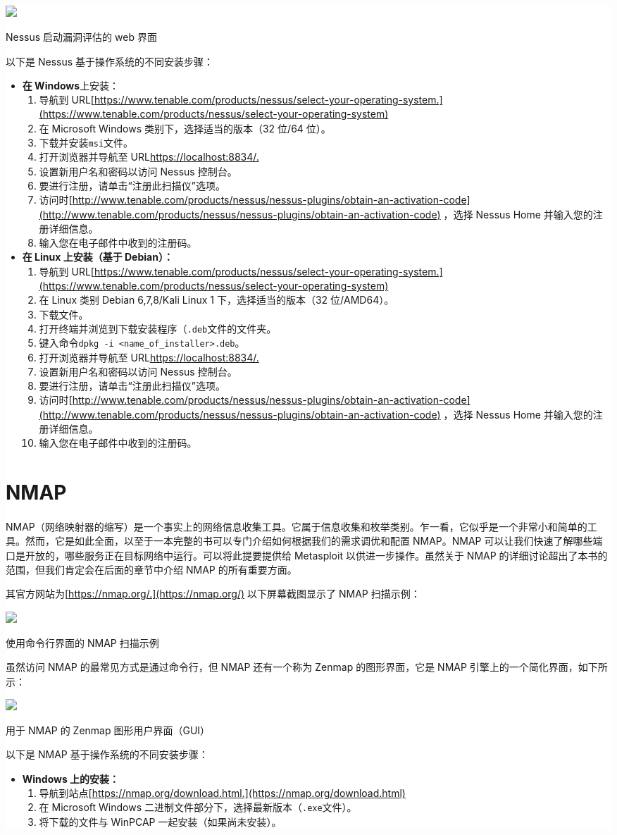 ![](assets/f9d3aabf-4776-453f-88e5-757aaeb9e523.jpg)

Nessus 启动漏洞评估的 web 界面

以下是 Nessus 基于操作系统的不同安装步骤：

*   **在 Windows**上安装：
    1.  导航到 URL[https://www.tenable.com/products/nessus/select-your-operating-system.](https://www.tenable.com/products/nessus/select-your-operating-system)
    2.  在 Microsoft Windows 类别下，选择适当的版本（32 位/64 位）。
    3.  下载并安装`msi`文件。
    4.  打开浏览器并导航至 URL[https://localhost:8834/.](https://localhost:8834/)
    5.  设置新用户名和密码以访问 Nessus 控制台。
    6.  要进行注册，请单击“注册此扫描仪”选项。
    7.  访问时[http://www.tenable.com/products/nessus/nessus-plugins/obtain-an-activation-code](http://www.tenable.com/products/nessus/nessus-plugins/obtain-an-activation-code) ，选择 Nessus Home 并输入您的注册详细信息。
    8.  输入您在电子邮件中收到的注册码。
*   **在 Linux 上安装（基于 Debian）：**
    1.  导航到 URL[https://www.tenable.com/products/nessus/select-your-operating-system.](https://www.tenable.com/products/nessus/select-your-operating-system)
    2.  在 Linux 类别 Debian 6,7,8/Kali Linux 1 下，选择适当的版本（32 位/AMD64）。
    3.  下载文件。
    4.  打开终端并浏览到下载安装程序（`.deb`文件的文件夹。
    5.  键入命令`dpkg -i <name_of_installer>.deb`。
    6.  打开浏览器并导航至 URL[https://localhost:8834/.](https://localhost:8834/)
    7.  设置新用户名和密码以访问 Nessus 控制台。
    8.  要进行注册，请单击“注册此扫描仪”选项。
    9.  访问时[http://www.tenable.com/products/nessus/nessus-plugins/obtain-an-activation-code](http://www.tenable.com/products/nessus/nessus-plugins/obtain-an-activation-code) ，选择 Nessus Home 并输入您的注册详细信息。
    10.  输入您在电子邮件中收到的注册码。

# NMAP

NMAP（网络映射器的缩写）是一个事实上的网络信息收集工具。它属于信息收集和枚举类别。乍一看，它似乎是一个非常小和简单的工具。然而，它是如此全面，以至于一本完整的书可以专门介绍如何根据我们的需求调优和配置 NMAP。NMAP 可以让我们快速了解哪些端口是开放的，哪些服务正在目标网络中运行。可以将此提要提供给 Metasploit 以供进一步操作。虽然关于 NMAP 的详细讨论超出了本书的范围，但我们肯定会在后面的章节中介绍 NMAP 的所有重要方面。

其官方网站为[https://nmap.org/.](https://nmap.org/) 以下屏幕截图显示了 NMAP 扫描示例：

![](assets/9198fb14-0db4-4547-a598-54073d0d33e0.jpg)

使用命令行界面的 NMAP 扫描示例

虽然访问 NMAP 的最常见方式是通过命令行，但 NMAP 还有一个称为 Zenmap 的图形界面，它是 NMAP 引擎上的一个简化界面，如下所示：

![](assets/85a17256-5bfa-4f34-9bf2-d934f79c5ca5.jpg)

用于 NMAP 的 Zenmap 图形用户界面（GUI）

以下是 NMAP 基于操作系统的不同安装步骤：

*   **Windows 上的安装：**
    1.  导航到站点[https://nmap.org/download.html.](https://nmap.org/download.html)
    2.  在 Microsoft Windows 二进制文件部分下，选择最新版本（`.exe`文件）。
    3.  将下载的文件与 WinPCAP 一起安装（如果尚未安装）。
